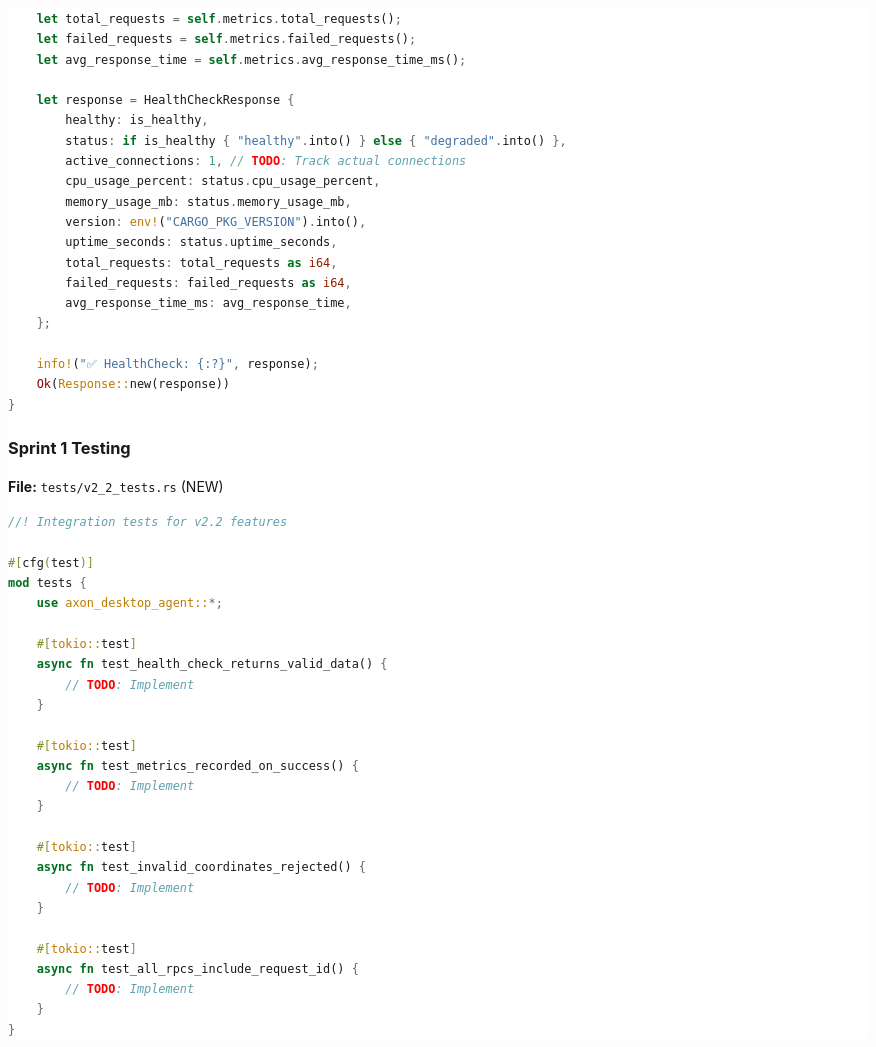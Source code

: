 ```rust
    let total_requests = self.metrics.total_requests();
    let failed_requests = self.metrics.failed_requests();
    let avg_response_time = self.metrics.avg_response_time_ms();
    
    let response = HealthCheckResponse {
        healthy: is_healthy,
        status: if is_healthy { "healthy".into() } else { "degraded".into() },
        active_connections: 1, // TODO: Track actual connections
        cpu_usage_percent: status.cpu_usage_percent,
        memory_usage_mb: status.memory_usage_mb,
        version: env!("CARGO_PKG_VERSION").into(),
        uptime_seconds: status.uptime_seconds,
        total_requests: total_requests as i64,
        failed_requests: failed_requests as i64,
        avg_response_time_ms: avg_response_time,
    };
    
    info!("✅ HealthCheck: {:?}", response);
    Ok(Response::new(response))
}
```

### Sprint 1 Testing

**File:** `tests/v2_2_tests.rs` (NEW)

```rust
//! Integration tests for v2.2 features

#[cfg(test)]
mod tests {
    use axon_desktop_agent::*;
    
    #[tokio::test]
    async fn test_health_check_returns_valid_data() {
        // TODO: Implement
    }
    
    #[tokio::test]
    async fn test_metrics_recorded_on_success() {
        // TODO: Implement
    }
    
    #[tokio::test]
    async fn test_invalid_coordinates_rejected() {
        // TODO: Implement
    }
    
    #[tokio::test]
    async fn test_all_rpcs_include_request_id() {
        // TODO: Implement
    }
}
```
